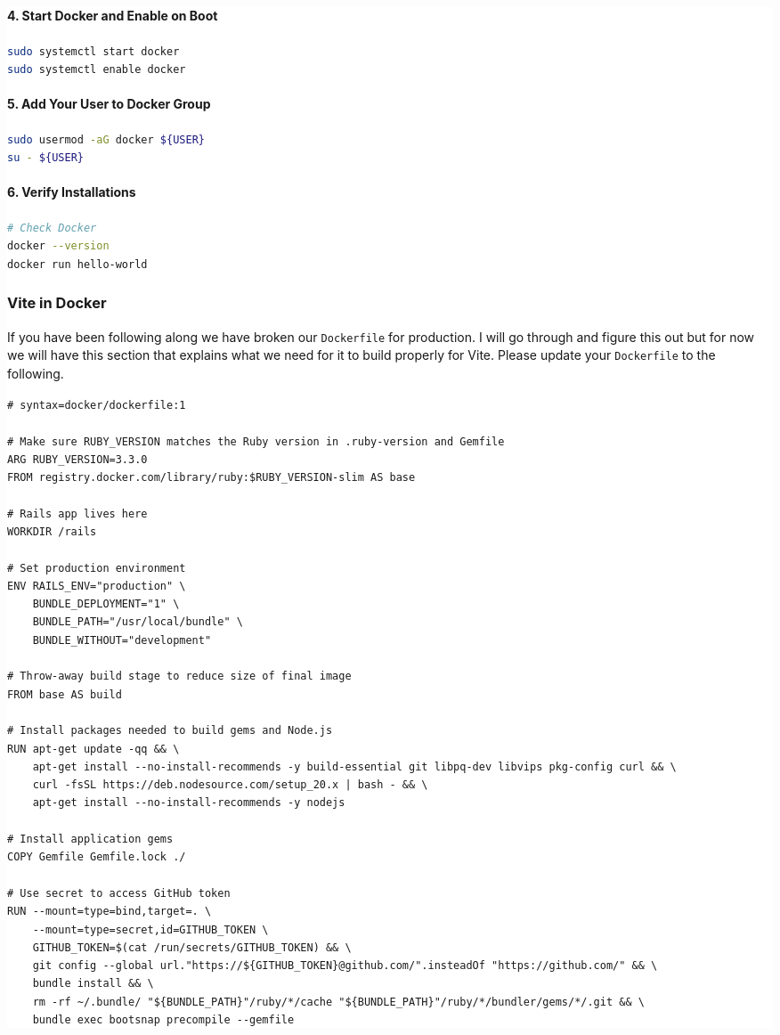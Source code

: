 #### 4. Start Docker and Enable on Boot

```bash
sudo systemctl start docker
sudo systemctl enable docker
```

#### 5. Add Your User to Docker Group

```bash
sudo usermod -aG docker ${USER}
su - ${USER}
```

#### 6. Verify Installations

```bash
# Check Docker
docker --version
docker run hello-world
```

### Vite in Docker

If you have been following along we have broken our `Dockerfile` for production. I will go through and figure this out but for now we will have this section that explains what we need for it to build properly for Vite. Please update your `Dockerfile` to the following.

```
# syntax=docker/dockerfile:1

# Make sure RUBY_VERSION matches the Ruby version in .ruby-version and Gemfile
ARG RUBY_VERSION=3.3.0
FROM registry.docker.com/library/ruby:$RUBY_VERSION-slim AS base

# Rails app lives here
WORKDIR /rails

# Set production environment
ENV RAILS_ENV="production" \
    BUNDLE_DEPLOYMENT="1" \
    BUNDLE_PATH="/usr/local/bundle" \
    BUNDLE_WITHOUT="development"

# Throw-away build stage to reduce size of final image
FROM base AS build

# Install packages needed to build gems and Node.js
RUN apt-get update -qq && \
    apt-get install --no-install-recommends -y build-essential git libpq-dev libvips pkg-config curl && \
    curl -fsSL https://deb.nodesource.com/setup_20.x | bash - && \
    apt-get install --no-install-recommends -y nodejs

# Install application gems
COPY Gemfile Gemfile.lock ./

# Use secret to access GitHub token
RUN --mount=type=bind,target=. \
    --mount=type=secret,id=GITHUB_TOKEN \
    GITHUB_TOKEN=$(cat /run/secrets/GITHUB_TOKEN) && \
    git config --global url."https://${GITHUB_TOKEN}@github.com/".insteadOf "https://github.com/" && \
    bundle install && \
    rm -rf ~/.bundle/ "${BUNDLE_PATH}"/ruby/*/cache "${BUNDLE_PATH}"/ruby/*/bundler/gems/*/.git && \
    bundle exec bootsnap precompile --gemfile
```